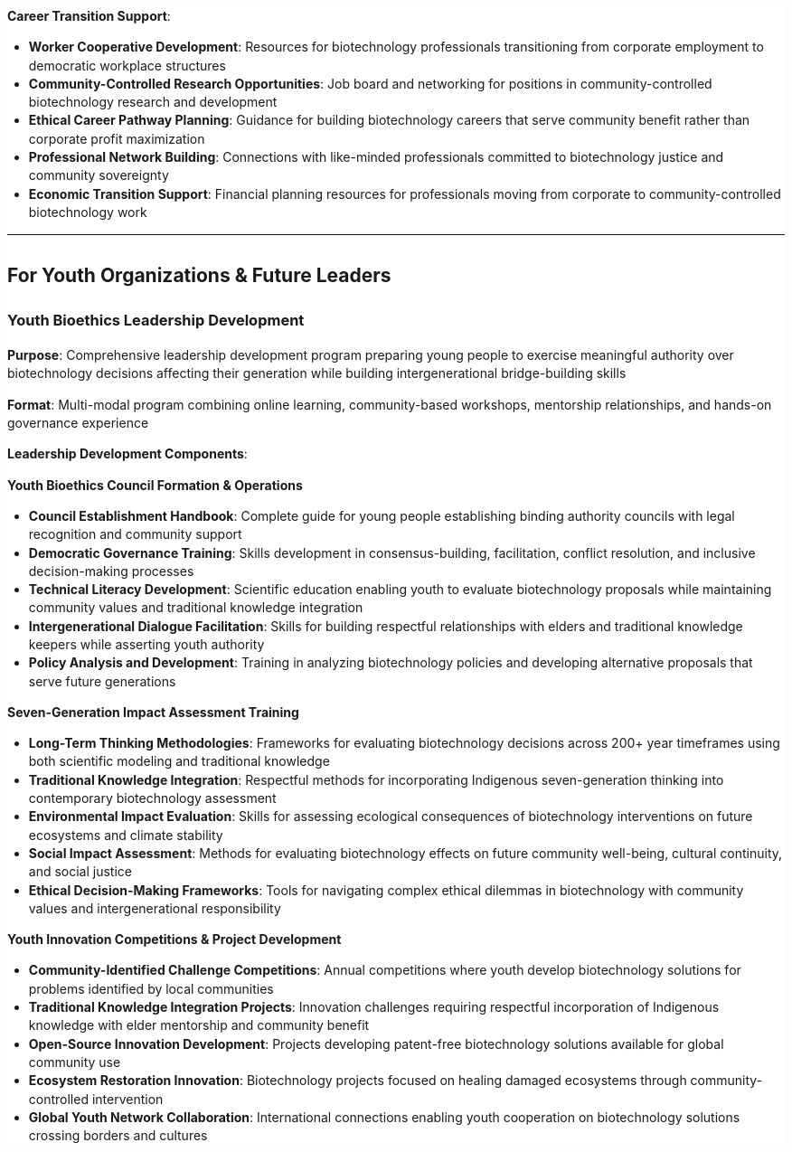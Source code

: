 **Career Transition Support**:
- **Worker Cooperative Development**: Resources for biotechnology professionals transitioning from corporate employment to democratic workplace structures
- **Community-Controlled Research Opportunities**: Job board and networking for positions in community-controlled biotechnology research and development
- **Ethical Career Pathway Planning**: Guidance for building biotechnology careers that serve community benefit rather than corporate profit maximization
- **Professional Network Building**: Connections with like-minded professionals committed to biotechnology justice and community sovereignty
- **Economic Transition Support**: Financial planning resources for professionals moving from corporate to community-controlled biotechnology work

---

## For Youth Organizations & Future Leaders

### Youth Bioethics Leadership Development

**Purpose**: Comprehensive leadership development program preparing young people to exercise meaningful authority over biotechnology decisions affecting their generation while building intergenerational bridge-building skills

**Format**: Multi-modal program combining online learning, community-based workshops, mentorship relationships, and hands-on governance experience

**Leadership Development Components**:

**Youth Bioethics Council Formation & Operations**
- **Council Establishment Handbook**: Complete guide for young people establishing binding authority councils with legal recognition and community support
- **Democratic Governance Training**: Skills development in consensus-building, facilitation, conflict resolution, and inclusive decision-making processes
- **Technical Literacy Development**: Scientific education enabling youth to evaluate biotechnology proposals while maintaining community values and traditional knowledge integration
- **Intergenerational Dialogue Facilitation**: Skills for building respectful relationships with elders and traditional knowledge keepers while asserting youth authority
- **Policy Analysis and Development**: Training in analyzing biotechnology policies and developing alternative proposals that serve future generations

**Seven-Generation Impact Assessment Training**
- **Long-Term Thinking Methodologies**: Frameworks for evaluating biotechnology decisions across 200+ year timeframes using both scientific modeling and traditional knowledge
- **Traditional Knowledge Integration**: Respectful methods for incorporating Indigenous seven-generation thinking into contemporary biotechnology assessment
- **Environmental Impact Evaluation**: Skills for assessing ecological consequences of biotechnology interventions on future ecosystems and climate stability
- **Social Impact Assessment**: Methods for evaluating biotechnology effects on future community well-being, cultural continuity, and social justice
- **Ethical Decision-Making Frameworks**: Tools for navigating complex ethical dilemmas in biotechnology with community values and intergenerational responsibility

**Youth Innovation Competitions & Project Development**
- **Community-Identified Challenge Competitions**: Annual competitions where youth develop biotechnology solutions for problems identified by local communities
- **Traditional Knowledge Integration Projects**: Innovation challenges requiring respectful incorporation of Indigenous knowledge with elder mentorship and community benefit
- **Open-Source Innovation Development**: Projects developing patent-free biotechnology solutions available for global community use
- **Ecosystem Restoration Innovation**: Biotechnology projects focused on healing damaged ecosystems through community-controlled intervention
- **Global Youth Network Collaboration**: International connections enabling youth cooperation on biotechnology solutions crossing borders and cultures
